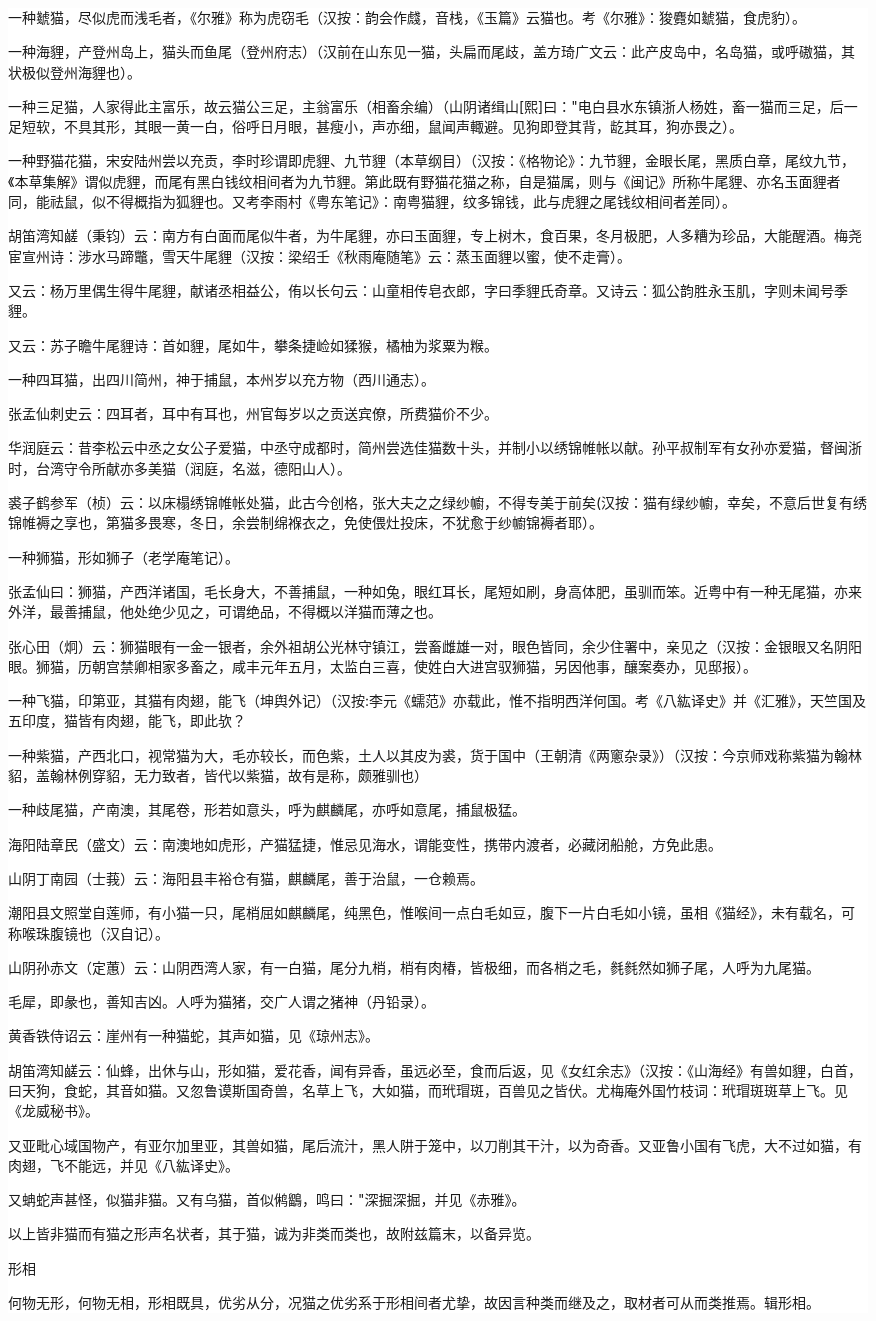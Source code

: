 一种虦猫，尽似虎而浅毛者，《尔雅》称为虎窃毛（汉按：韵会作虥，音栈，《玉篇》云猫也。考《尔雅》：狻麑如虦猫，食虎豹）。  

一种海貍，产登州岛上，猫头而鱼尾（登州府志）（汉前在山东见一猫，头扁而尾歧，盖方琦广文云：此产皮岛中，名岛猫，或呼磝猫，其状极似登州海貍也）。  

一种三足猫，人家得此主富乐，故云猫公三足，主翁富乐（相畜余编）（山阴诸缉山[熙]曰："电白县水东镇浙人杨姓，畜一猫而三足，后一足短软，不具其形，其眼一黄一白，俗呼日月眼，甚瘦小，声亦细，鼠闻声輙避。见狗即登其背，龁其耳，狗亦畏之）。  

一种野猫花猫，宋安陆州尝以充贡，李时珍谓即虎貍、九节貍（本草纲目）（汉按：《格物论》：九节貍，金眼长尾，黑质白章，尾纹九节，《本草集解》谓似虎貍，而尾有黑白钱纹相间者为九节貍。第此既有野猫花猫之称，自是猫属，则与《闽记》所称牛尾貍、亦名玉面貍者同，能祛鼠，似不得概指为狐貍也。又考李雨村《粤东笔记》：南粤猫貍，纹多锦钱，此与虎貍之尾钱纹相间者差同）。  

胡笛湾知鹾（秉钧）云：南方有白面而尾似牛者，为牛尾貍，亦曰玉面貍，专上树木，食百果，冬月极肥，人多糟为珍品，大能醒酒。梅尧宦宣州诗：涉水马蹄鼈，雪天牛尾貍（汉按：梁绍壬《秋雨庵随笔》云：蒸玉面貍以蜜，使不走膏）。  

又云：杨万里偶生得牛尾貍，献诸丞相益公，侑以长句云：山童相传皂衣郎，字曰季貍氏奇章。又诗云：狐公韵胜永玉肌，字则未闻号季貍。  

又云：苏子瞻牛尾貍诗：首如貍，尾如牛，攀条捷崄如猱猴，橘柚为浆粟为糇。  

一种四耳猫，出四川简州，神于捕鼠，本州岁以充方物（西川通志）。  

张孟仙刺史云：四耳者，耳中有耳也，州官每岁以之贡送宾僚，所费猫价不少。  

华润庭云：昔李松云中丞之女公子爱猫，中丞守成都时，简州尝选佳猫数十头，并制小以绣锦帷帐以献。孙平叔制军有女孙亦爱猫，督闽浙时，台湾守令所献亦多美猫（润庭，名滋，德阳山人）。  

裘子鹤参军（桢）云：以床榻绣锦帷帐处猫，此古今创格，张大夫之之绿纱幮，不得专美于前矣(汉按：猫有绿纱幮，幸矣，不意后世复有绣锦帷褥之享也，第猫多畏寒，冬日，余尝制绵褓衣之，免使偎灶投床，不犹愈于纱幮锦褥者耶）。  

一种狮猫，形如狮子（老学庵笔记）。  

张孟仙曰：狮猫，产西洋诸国，毛长身大，不善捕鼠，一种如兔，眼红耳长，尾短如刷，身高体肥，虽驯而笨。近粤中有一种无尾猫，亦来外洋，最善捕鼠，他处绝少见之，可谓绝品，不得概以洋猫而薄之也。  

张心田（炯）云：狮猫眼有一金一银者，余外祖胡公光林守镇江，尝畜雌雄一对，眼色皆同，余少住署中，亲见之（汉按：金银眼又名阴阳眼。狮猫，历朝宫禁卿相家多畜之，咸丰元年五月，太监白三喜，使姓白大进宫驭狮猫，另因他事，釀案奏办，见邸报）。  

一种飞猫，印第亚，其猫有肉翅，能飞（坤舆外记）（汉按:李元《蠕范》亦载此，惟不指明西洋何国。考《八紘译史》并《汇雅》，天竺国及五印度，猫皆有肉翅，能飞，即此欤？  

一种紫猫，产西北口，视常猫为大，毛亦较长，而色紫，土人以其皮为裘，货于国中（王朝清《两窻杂录》）（汉按：今京师戏称紫猫为翰林貂，盖翰林例穿貂，无力致者，皆代以紫猫，故有是称，颇雅驯也）  

一种歧尾猫，产南澳，其尾卷，形若如意头，呼为麒麟尾，亦呼如意尾，捕鼠极猛。  

海阳陆章民（盛文）云：南澳地如虎形，产猫猛捷，惟忌见海水，谓能变性，携带内渡者，必藏闭船舱，方免此患。  

山阴丁南园（士莪）云：海阳县丰裕仓有猫，麒麟尾，善于治鼠，一仓赖焉。  

潮阳县文照堂自莲师，有小猫一只，尾梢屈如麒麟尾，纯黑色，惟喉间一点白毛如豆，腹下一片白毛如小镜，虽相《猫经》，未有载名，可称喉珠腹镜也（汉自记）。  

山阴孙赤文（定蕙）云：山阴西湾人家，有一白猫，尾分九梢，梢有肉椿，皆极细，而各梢之毛，毵毵然如狮子尾，人呼为九尾猫。  

毛犀，即彖也，善知吉凶。人呼为猫猪，交广人谓之猪神（丹铅录）。  

黄香铁侍诏云：崖州有一种猫蛇，其声如猫，见《琼州志》。  

胡笛湾知鹾云：仙蜂，出休与山，形如猫，爱花香，闻有异香，虽远必至，食而后返，见《女红余志》（汉按：《山海经》有兽如貍，白首，曰天狗，食蛇，其音如猫。又忽鲁谟斯国奇兽，名草上飞，大如猫，而玳瑁斑，百兽见之皆伏。尤梅庵外国竹枝词：玳瑁斑斑草上飞。见《龙威秘书》。  

又亚毗心域国物产，有亚尔加里亚，其兽如猫，尾后流汁，黑人阱于笼中，以刀削其干汁，以为奇香。又亚鲁小国有飞虎，大不过如猫，有肉翅，飞不能远，并见《八紘译史》。  

又蚺蛇声甚怪，似猫非猫。又有乌猫，首似鸺鶹，鸣曰："深掘深掘，并见《赤雅》。  

以上皆非猫而有猫之形声名状者，其于猫，诚为非类而类也，故附兹篇末，以备异览。  

形相  

何物无形，何物无相，形相既具，优劣从分，况猫之优劣系于形相间者尤挚，故因言种类而继及之，取材者可从而类推焉。辑形相。  
